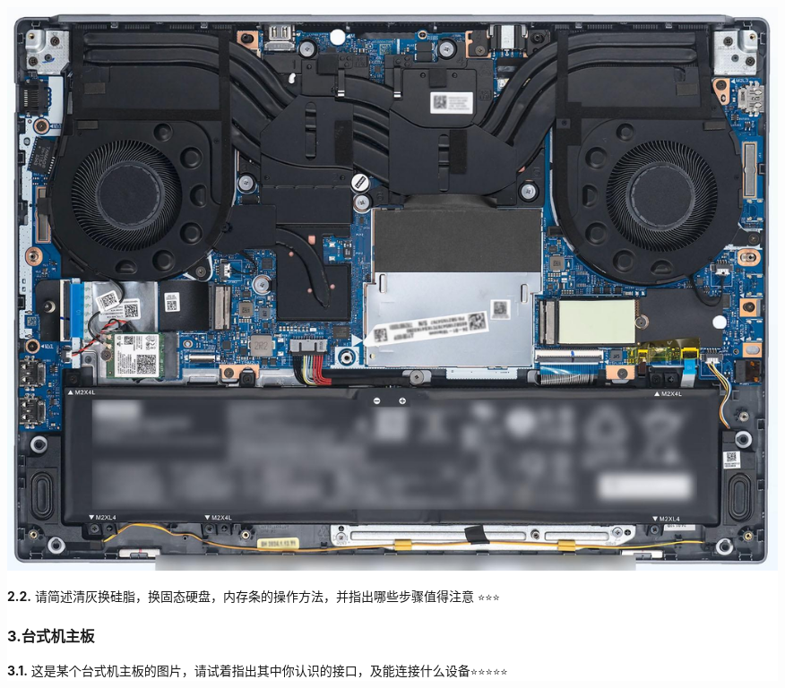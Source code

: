 ![](./resources/image4-20240831114203-fcr76ad.jpeg)

**2.2.** 请简述清灰换硅脂，换固态硬盘，内存条的操作方法，并指出哪些步骤值得注意 `⭐️⭐️⭐️`

### 3.台式机主板

**3.1.** 这是某个台式机主板的图片，请试着指出其中你认识的接口，及能连接什么设备`⭐️⭐️⭐️⭐️⭐️`
